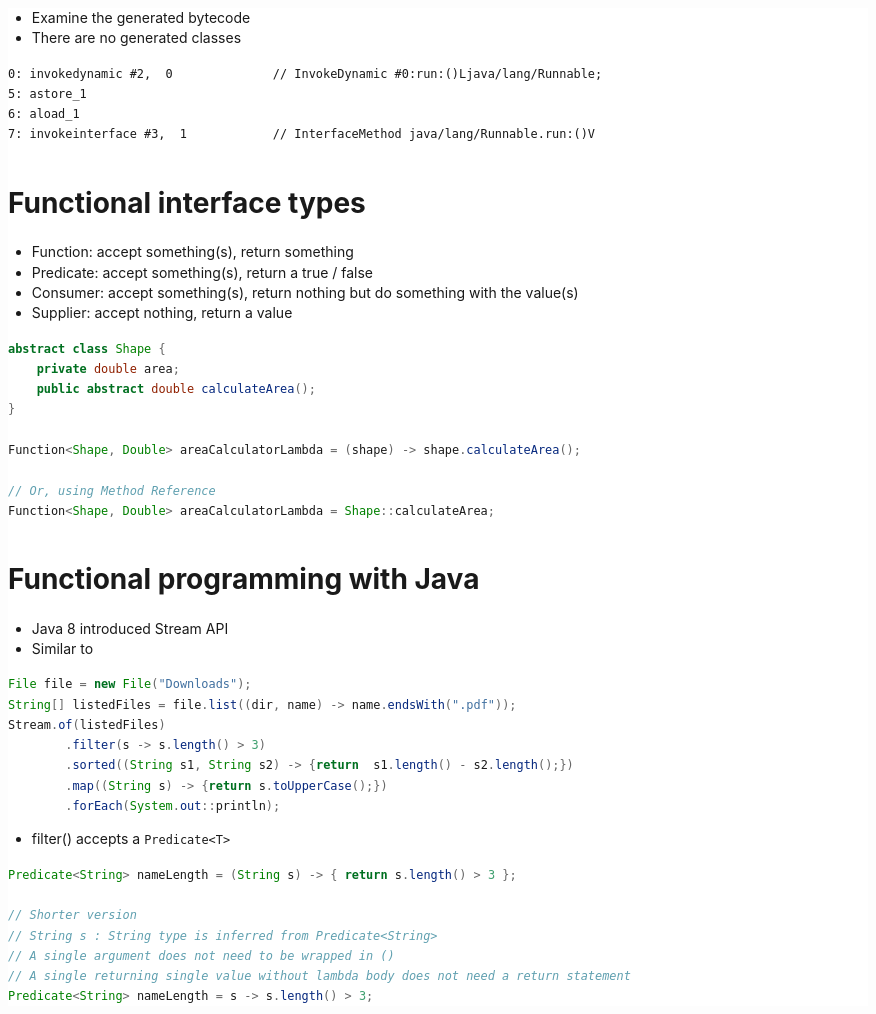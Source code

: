 - Examine the generated bytecode
- There are no generated classes

```
0: invokedynamic #2,  0              // InvokeDynamic #0:run:()Ljava/lang/Runnable;
5: astore_1
6: aload_1
7: invokeinterface #3,  1            // InterfaceMethod java/lang/Runnable.run:()V
```

# Functional interface types

- Function: accept something(s), return something
- Predicate: accept something(s), return a true / false
- Consumer: accept something(s), return nothing but do something with the value(s)
- Supplier: accept nothing, return a value

```java
abstract class Shape {
	private double area;
	public abstract double calculateArea();
}

Function<Shape, Double> areaCalculatorLambda = (shape) -> shape.calculateArea();

// Or, using Method Reference
Function<Shape, Double> areaCalculatorLambda = Shape::calculateArea;
```

# Functional programming with Java

- Java 8 introduced Stream API
- Similar to 

```java
File file = new File("Downloads");
String[] listedFiles = file.list((dir, name) -> name.endsWith(".pdf"));
Stream.of(listedFiles)
		.filter(s -> s.length() > 3)
        .sorted((String s1, String s2) -> {return  s1.length() - s2.length();})
        .map((String s) -> {return s.toUpperCase();})
        .forEach(System.out::println);
```

- filter() accepts a `Predicate<T>`
```java
Predicate<String> nameLength = (String s) -> { return s.length() > 3 };

// Shorter version
// String s : String type is inferred from Predicate<String>
// A single argument does not need to be wrapped in ()
// A single returning single value without lambda body does not need a return statement
Predicate<String> nameLength = s -> s.length() > 3;
```
